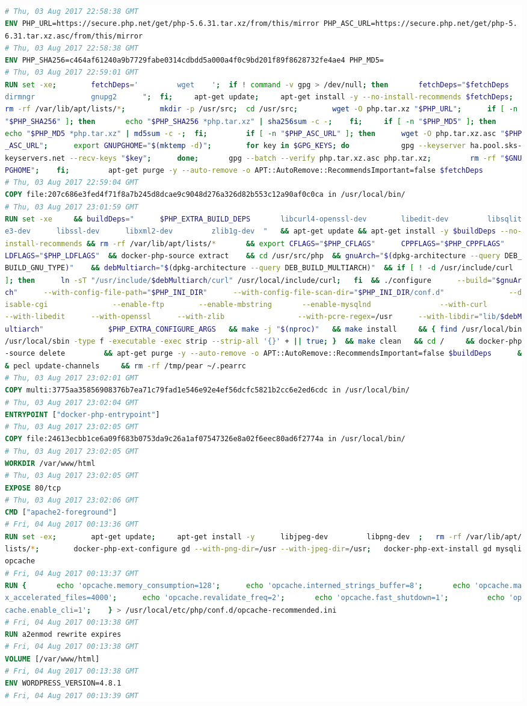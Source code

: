 ```dockerfile
# Thu, 03 Aug 2017 22:58:38 GMT
ENV PHP_URL=https://secure.php.net/get/php-5.6.31.tar.xz/from/this/mirror PHP_ASC_URL=https://secure.php.net/get/php-5.6.31.tar.xz.asc/from/this/mirror
# Thu, 03 Aug 2017 22:58:38 GMT
ENV PHP_SHA256=c464af61240a9b7729fabe0314cdbdd5a000a4f0c9bd201f89f8628732fe4ae4 PHP_MD5=
# Thu, 03 Aug 2017 22:59:01 GMT
RUN set -xe; 		fetchDeps=' 		wget 	'; 	if ! command -v gpg > /dev/null; then 		fetchDeps="$fetchDeps 			dirmngr 			gnupg2 		"; 	fi; 	apt-get update; 	apt-get install -y --no-install-recommends $fetchDeps; 	rm -rf /var/lib/apt/lists/*; 		mkdir -p /usr/src; 	cd /usr/src; 		wget -O php.tar.xz "$PHP_URL"; 		if [ -n "$PHP_SHA256" ]; then 		echo "$PHP_SHA256 *php.tar.xz" | sha256sum -c -; 	fi; 	if [ -n "$PHP_MD5" ]; then 		echo "$PHP_MD5 *php.tar.xz" | md5sum -c -; 	fi; 		if [ -n "$PHP_ASC_URL" ]; then 		wget -O php.tar.xz.asc "$PHP_ASC_URL"; 		export GNUPGHOME="$(mktemp -d)"; 		for key in $GPG_KEYS; do 			gpg --keyserver ha.pool.sks-keyservers.net --recv-keys "$key"; 		done; 		gpg --batch --verify php.tar.xz.asc php.tar.xz; 		rm -rf "$GNUPGHOME"; 	fi; 		apt-get purge -y --auto-remove -o APT::AutoRemove::RecommendsImportant=false $fetchDeps
# Thu, 03 Aug 2017 22:59:04 GMT
COPY file:207c686e3fed4f71f8a7b245d8dcae9c9048d276a326d82b553c12a90af0c0ca in /usr/local/bin/ 
# Thu, 03 Aug 2017 23:01:59 GMT
RUN set -xe 	&& buildDeps=" 		$PHP_EXTRA_BUILD_DEPS 		libcurl4-openssl-dev 		libedit-dev 		libsqlite3-dev 		libssl-dev 		libxml2-dev 		zlib1g-dev 	" 	&& apt-get update && apt-get install -y $buildDeps --no-install-recommends && rm -rf /var/lib/apt/lists/* 		&& export CFLAGS="$PHP_CFLAGS" 		CPPFLAGS="$PHP_CPPFLAGS" 		LDFLAGS="$PHP_LDFLAGS" 	&& docker-php-source extract 	&& cd /usr/src/php 	&& gnuArch="$(dpkg-architecture --query DEB_BUILD_GNU_TYPE)" 	&& debMultiarch="$(dpkg-architecture --query DEB_BUILD_MULTIARCH)" 	&& if [ ! -d /usr/include/curl ]; then 		ln -sT "/usr/include/$debMultiarch/curl" /usr/local/include/curl; 	fi 	&& ./configure 		--build="$gnuArch" 		--with-config-file-path="$PHP_INI_DIR" 		--with-config-file-scan-dir="$PHP_INI_DIR/conf.d" 				--disable-cgi 				--enable-ftp 		--enable-mbstring 		--enable-mysqlnd 				--with-curl 		--with-libedit 		--with-openssl 		--with-zlib 				--with-pcre-regex=/usr 		--with-libdir="lib/$debMultiarch" 				$PHP_EXTRA_CONFIGURE_ARGS 	&& make -j "$(nproc)" 	&& make install 	&& { find /usr/local/bin /usr/local/sbin -type f -executable -exec strip --strip-all '{}' + || true; } 	&& make clean 	&& cd / 	&& docker-php-source delete 		&& apt-get purge -y --auto-remove -o APT::AutoRemove::RecommendsImportant=false $buildDeps 		&& pecl update-channels 	&& rm -rf /tmp/pear ~/.pearrc
# Thu, 03 Aug 2017 23:02:01 GMT
COPY multi:3775aa35856908376b7ea71c79fad1e546e92e4ef56dcfc5821b2cc6e2ed6cdc in /usr/local/bin/ 
# Thu, 03 Aug 2017 23:02:04 GMT
ENTRYPOINT ["docker-php-entrypoint"]
# Thu, 03 Aug 2017 23:02:05 GMT
COPY file:24613ecbb1ce6a09f683b0753da9c26a1af07547326e8a02f6eec80ad6f2774a in /usr/local/bin/ 
# Thu, 03 Aug 2017 23:02:05 GMT
WORKDIR /var/www/html
# Thu, 03 Aug 2017 23:02:05 GMT
EXPOSE 80/tcp
# Thu, 03 Aug 2017 23:02:06 GMT
CMD ["apache2-foreground"]
# Fri, 04 Aug 2017 00:13:36 GMT
RUN set -ex; 		apt-get update; 	apt-get install -y 		libjpeg-dev 		libpng-dev 	; 	rm -rf /var/lib/apt/lists/*; 		docker-php-ext-configure gd --with-png-dir=/usr --with-jpeg-dir=/usr; 	docker-php-ext-install gd mysqli opcache
# Fri, 04 Aug 2017 00:13:37 GMT
RUN { 		echo 'opcache.memory_consumption=128'; 		echo 'opcache.interned_strings_buffer=8'; 		echo 'opcache.max_accelerated_files=4000'; 		echo 'opcache.revalidate_freq=2'; 		echo 'opcache.fast_shutdown=1'; 		echo 'opcache.enable_cli=1'; 	} > /usr/local/etc/php/conf.d/opcache-recommended.ini
# Fri, 04 Aug 2017 00:13:38 GMT
RUN a2enmod rewrite expires
# Fri, 04 Aug 2017 00:13:38 GMT
VOLUME [/var/www/html]
# Fri, 04 Aug 2017 00:13:38 GMT
ENV WORDPRESS_VERSION=4.8.1
# Fri, 04 Aug 2017 00:13:39 GMT
```